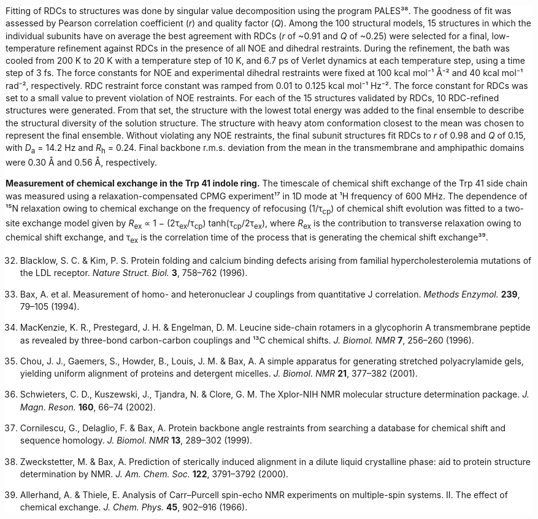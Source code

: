 Fitting of RDCs to structures was done by singular value decomposition using the program PALES³⁸. The goodness of fit was assessed by Pearson correlation coefficient (*r*) and quality factor (*Q*). Among the 100 structural models, 15 structures in which the individual subunits have on average the best agreement with RDCs (*r* of ~0.91 and *Q* of ~0.25) were selected for a final, low-temperature refinement against RDCs in the presence of all NOE and dihedral restraints. During the refinement, the bath was cooled from 200 K to 20 K with a temperature step of 10 K, and 6.7 ps of Verlet dynamics at each temperature step, using a time step of 3 fs. The force constants for NOE and experimental dihedral restraints were fixed at 100 kcal mol⁻¹ Å⁻² and 40 kcal mol⁻¹ rad⁻², respectively. RDC restraint force constant was ramped from 0.01 to 0.125 kcal mol⁻¹ Hz⁻². The force constant for RDCs was set to a small value to prevent violation of NOE restraints. For each of the 15 structures validated by RDCs, 10 RDC-refined structures were generated. From that set, the structure with the lowest total energy was added to the final ensemble to describe the structural diversity of the solution structure. The structure with heavy atom conformation closest to the mean was chosen to represent the final ensemble. Without violating any NOE restraints, the final subunit structures fit RDCs to *r* of 0.98 and *Q* of 0.15, with *D*<sub>a</sub> = 14.2 Hz and *R*<sub>h</sub> = 0.24. Final backbone r.m.s. deviation from the mean in the transmembrane and amphipathic domains were 0.30 Å and 0.56 Å, respectively.

**Measurement of chemical exchange in the Trp 41 indole ring.** The timescale of chemical shift exchange of the Trp 41 side chain was measured using a relaxation-compensated CPMG experiment¹⁷ in 1D mode at ¹H frequency of 600 MHz. The dependence of ¹⁵N relaxation owing to chemical exchange on the frequency of refocusing (1/τ<sub>cp</sub>) of chemical shift evolution was fitted to a two-site exchange model given by *R*<sub>ex</sub> ∝ 1 − (2τ<sub>ex</sub>/τ<sub>cp</sub>) tanh(τ<sub>cp</sub>/2τ<sub>ex</sub>), where *R*<sub>ex</sub> is the contribution to transverse relaxation owing to chemical shift exchange, and τ<sub>ex</sub> is the correlation time of the process that is generating the chemical shift exchange³⁹.

32. Blacklow, S. C. & Kim, P. S. Protein folding and calcium binding defects arising from familial hypercholesterolemia mutations of the LDL receptor. *Nature Struct. Biol.* **3**, 758–762 (1996).

33. Bax, A. et al. Measurement of homo- and heteronuclear J couplings from quantitative J correlation. *Methods Enzymol.* **239**, 79–105 (1994).

34. MacKenzie, K. R., Prestegard, J. H. & Engelman, D. M. Leucine side-chain rotamers in a glycophorin A transmembrane peptide as revealed by three-bond carbon-carbon couplings and ¹³C chemical shifts. *J. Biomol. NMR* **7**, 256–260 (1996).

35. Chou, J. J., Gaemers, S., Howder, B., Louis, J. M. & Bax, A. A simple apparatus for generating stretched polyacrylamide gels, yielding uniform alignment of proteins and detergent micelles. *J. Biomol. NMR* **21**, 377–382 (2001).

36. Schwieters, C. D., Kuszewski, J., Tjandra, N. & Clore, G. M. The Xplor-NIH NMR molecular structure determination package. *J. Magn. Reson.* **160**, 66–74 (2002).

37. Cornilescu, G., Delaglio, F. & Bax, A. Protein backbone angle restraints from searching a database for chemical shift and sequence homology. *J. Biomol. NMR* **13**, 289–302 (1999).

38. Zweckstetter, M. & Bax, A. Prediction of sterically induced alignment in a dilute liquid crystalline phase: aid to protein structure determination by NMR. *J. Am. Chem. Soc.* **122**, 3791–3792 (2000).

39. Allerhand, A. & Thiele, E. Analysis of Carr–Purcell spin-echo NMR experiments on multiple-spin systems. II. The effect of chemical exchange. *J. Chem. Phys.* **45**, 902–916 (1966).
